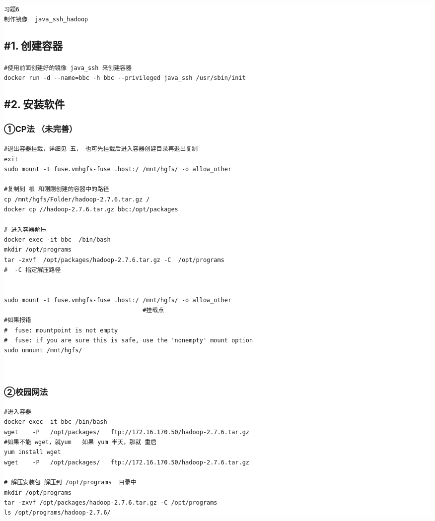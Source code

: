 ```
习题6
制作镜像  java_ssh_hadoop
```

## #1. 创建容器

```
#使用前面创建好的镜像 java_ssh 来创建容器
docker run -d --name=bbc -h bbc --privileged java_ssh /usr/sbin/init   
```

## #2. 安装软件

### ①CP法  （未完善）

```
#退出容器挂载，详细见 五， 也可先挂载后进入容器创建目录再退出复制
exit
sudo mount -t fuse.vmhgfs-fuse .host:/ /mnt/hgfs/ -o allow_other

#复制到 根 和刚刚创建的容器中的路径
cp /mnt/hgfs/Folder/hadoop-2.7.6.tar.gz /
docker cp //hadoop-2.7.6.tar.gz bbc:/opt/packages     

# 进入容器解压
docker exec -it bbc  /bin/bash   
mkdir /opt/programs  
tar -zxvf  /opt/packages/hadoop-2.7.6.tar.gz -C  /opt/programs  
#  -C 指定解压路径


sudo mount -t fuse.vmhgfs-fuse .host:/ /mnt/hgfs/ -o allow_other
                                       #挂载点
#如果报错        
#  fuse: mountpoint is not empty
#  fuse: if you are sure this is safe, use the 'nonempty' mount option
sudo umount /mnt/hgfs/                



```



### ②校园网法

```
#进入容器
docker exec -it bbc /bin/bash
wget    -P   /opt/packages/   ftp://172.16.170.50/hadoop-2.7.6.tar.gz
#如果不能 wget，就yum   如果 yum 半天，那就 重启
yum install wget
wget    -P   /opt/packages/   ftp://172.16.170.50/hadoop-2.7.6.tar.gz

# 解压安装包 解压到 /opt/programs  目录中
mkdir /opt/programs
tar -zxvf /opt/packages/hadoop-2.7.6.tar.gz -C /opt/programs
ls /opt/programs/hadoop-2.7.6/
```
